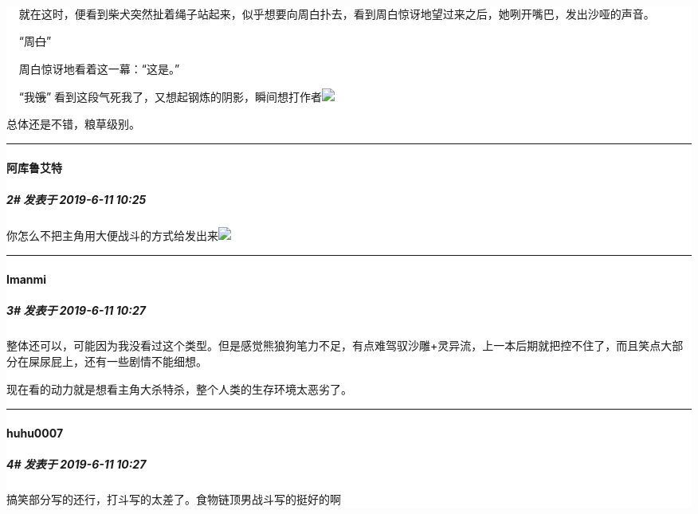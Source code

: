     就在这时，便看到柴犬突然扯着绳子站起来，似乎想要向周白扑去，看到周白惊讶地望过来之后，她咧开嘴巴，发出沙哑的声音。


    “周~~白~~”


    周白惊讶地看着这一幕：“这是。”


    “我~~饿~~”</blockquote>
看到这段气死我了，又想起钢炼的阴影，瞬间想打作者<img src="https://static.saraba1st.com/image/smiley/face2017/086.png" referrerpolicy="no-referrer">

总体还是不错，粮草级别。












-----

####  阿库鲁艾特  
##### 2#       发表于 2019-6-11 10:25




你怎么不把主角用大便战斗的方式给发出来<img src="https://static.saraba1st.com/image/smiley/face2017/067.png" referrerpolicy="no-referrer">







-----

####  Imanmi  
##### 3#       发表于 2019-6-11 10:27




整体还可以，可能因为我没看过这个类型。但是感觉熊狼狗笔力不足，有点难驾驭沙雕+灵异流，上一本后期就把控不住了，而且笑点大部分在屎尿屁上，还有一些剧情不能细想。

现在看的动力就是想看主角大杀特杀，整个人类的生存环境太恶劣了。







-----

####  huhu0007  
##### 4#       发表于 2019-6-11 10:27




搞笑部分写的还行，打斗写的太差了。食物链顶男战斗写的挺好的啊

